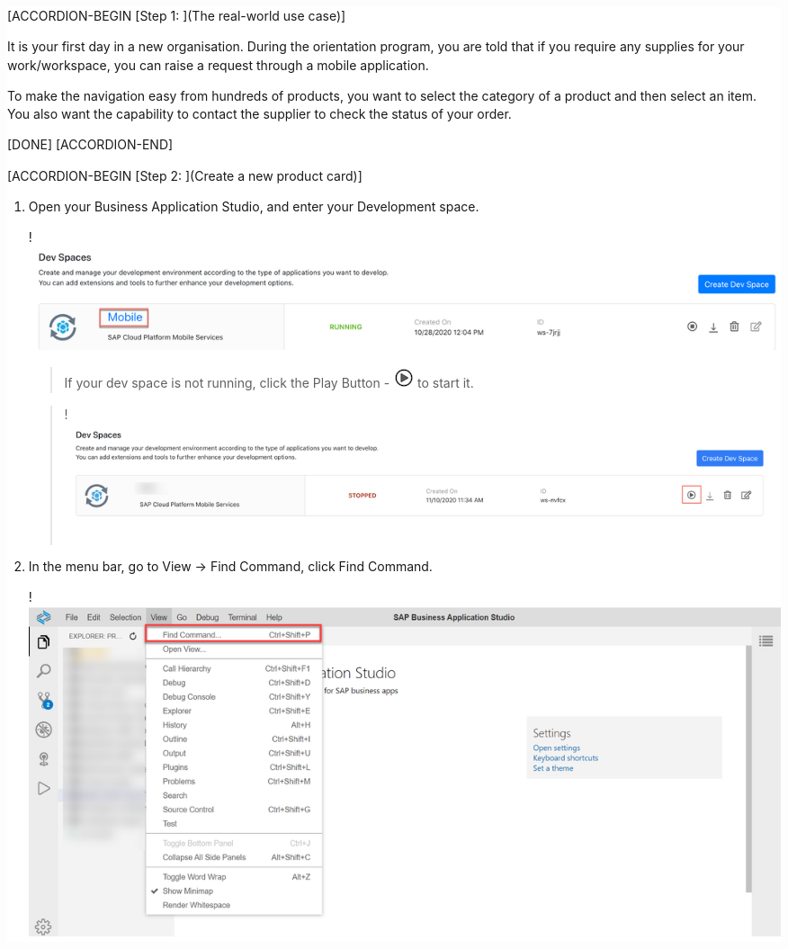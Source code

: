 
[ACCORDION-BEGIN [Step 1: ](The real-world use case)]

It is your first day in a new organisation. During the orientation program, you are told that if you require any supplies for your work/workspace, you can raise a request through a mobile application.

To make the navigation easy from hundreds of products, you want to select the category of a product and then select an item. You also want the capability to contact the supplier to check the status of your order.

[DONE]
[ACCORDION-END]

[ACCORDION-BEGIN [Step 2: ](Create a new product card)]

1. Open your Business Application Studio, and enter your Development space.

    !![Mobile Cards Image](img_2_1.png)

    > If your dev space is not running, click the Play Button - ![Mobile Cards Image](ico_dev_space_run.png) to start it.

    > !![Mobile Cards Image](img_2_1_note.png)

2. In the menu bar, go to View &rarr; Find Command, click Find Command.

    !![Mobile Cards Image](img_2_2.png)
